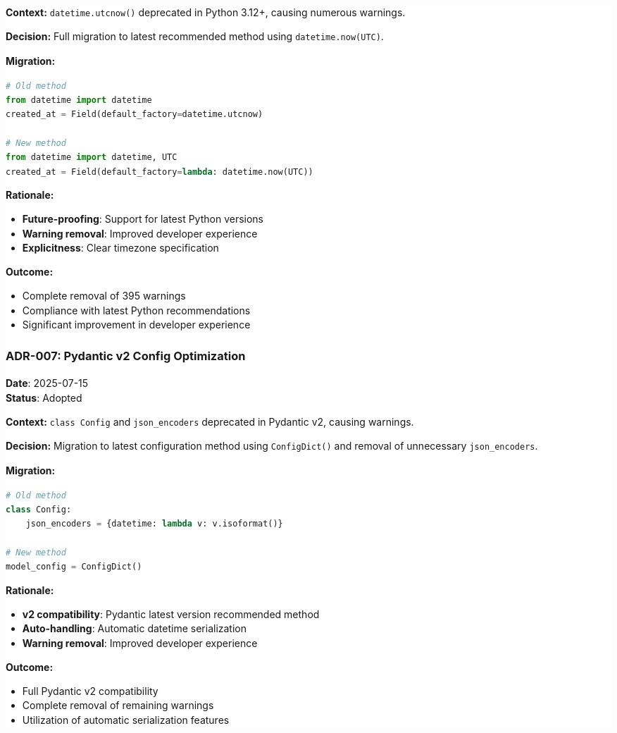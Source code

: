 **Context:**
`datetime.utcnow()` deprecated in Python 3.12+, causing numerous warnings.

**Decision:**
Full migration to latest recommended method using `datetime.now(UTC)`.

**Migration:**
```python
# Old method
from datetime import datetime
created_at = Field(default_factory=datetime.utcnow)

# New method  
from datetime import datetime, UTC
created_at = Field(default_factory=lambda: datetime.now(UTC))
```

**Rationale:**
- **Future-proofing**: Support for latest Python versions
- **Warning removal**: Improved developer experience
- **Explicitness**: Clear timezone specification

**Outcome:**
- Complete removal of 395 warnings
- Compliance with latest Python recommendations
- Significant improvement in developer experience

### ADR-007: Pydantic v2 Config Optimization

**Date**: 2025-07-15  
**Status**: Adopted  

**Context:**
`class Config` and `json_encoders` deprecated in Pydantic v2, causing warnings.

**Decision:**
Migration to latest configuration method using `ConfigDict()` and removal of unnecessary `json_encoders`.

**Migration:**
```python
# Old method
class Config:
    json_encoders = {datetime: lambda v: v.isoformat()}

# New method
model_config = ConfigDict()
```

**Rationale:**
- **v2 compatibility**: Pydantic latest version recommended method
- **Auto-handling**: Automatic datetime serialization
- **Warning removal**: Improved developer experience

**Outcome:**
- Full Pydantic v2 compatibility
- Complete removal of remaining warnings
- Utilization of automatic serialization features
